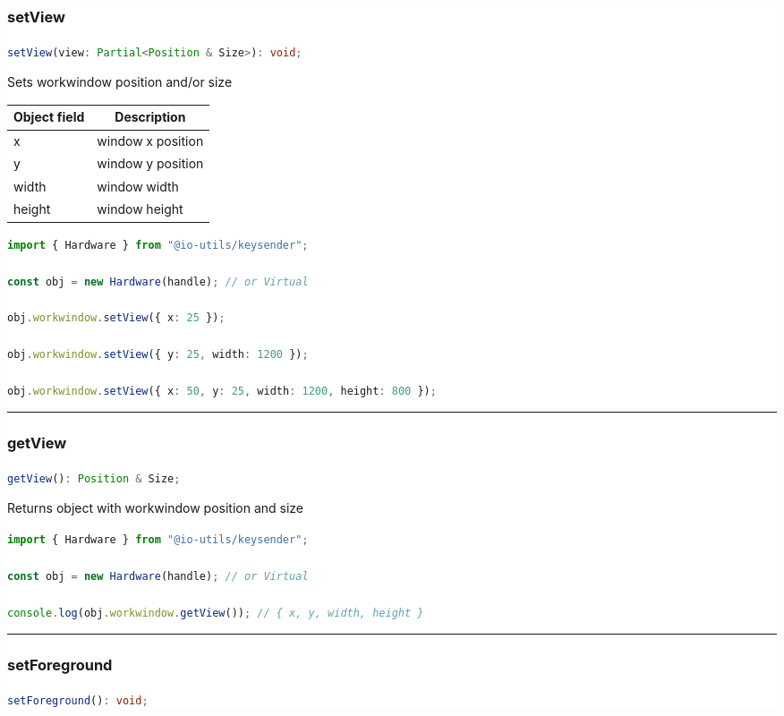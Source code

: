 
### setView

```ts
setView(view: Partial<Position & Size>): void;
```

Sets workwindow position and/or size

| Object field | Description       |
| ------------ | ----------------- |
| x            | window x position |
| y            | window y position |
| width        | window width      |
| height       | window height     |

```ts
import { Hardware } from "@io-utils/keysender";

const obj = new Hardware(handle); // or Virtual

obj.workwindow.setView({ x: 25 });

obj.workwindow.setView({ y: 25, width: 1200 });

obj.workwindow.setView({ x: 50, y: 25, width: 1200, height: 800 });
```

---

### getView

```ts
getView(): Position & Size;
```

Returns object with workwindow position and size

```ts
import { Hardware } from "@io-utils/keysender";

const obj = new Hardware(handle); // or Virtual

console.log(obj.workwindow.getView()); // { x, y, width, height }
```

---

### setForeground

```ts
setForeground(): void;
```
